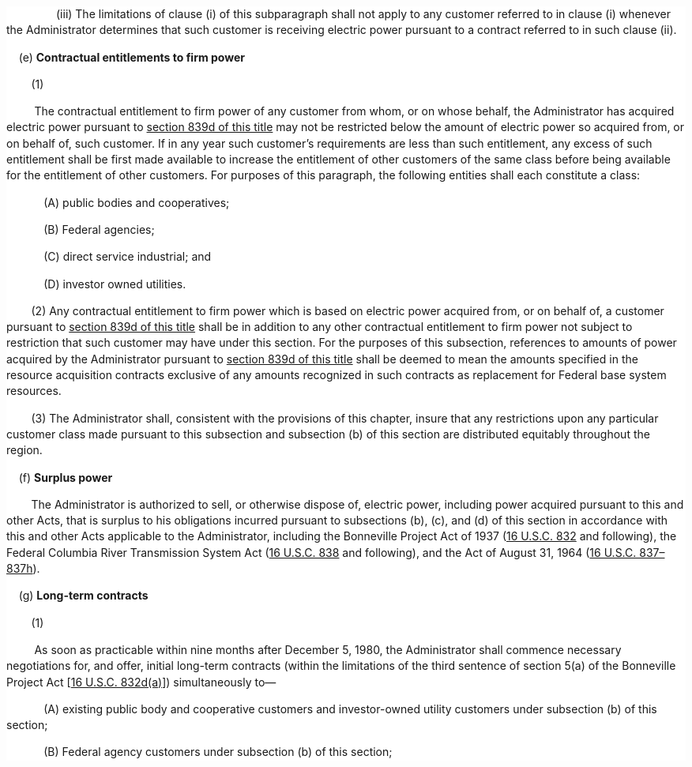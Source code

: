                 (iii) The limitations of clause (i) of this subparagraph shall not apply to any customer referred to in clause (i) whenever the Administrator determines that such customer is receiving electric power pursuant to a contract referred to in such clause (ii).

    (e) __Contractual entitlements to firm power__ 

        (1)

         The contractual entitlement to firm power of any customer from whom, or on whose behalf, the Administrator has acquired electric power pursuant to [section 839d of this title][/us/usc/t16/s839d] may not be restricted below the amount of electric power so acquired from, or on behalf of, such customer. If in any year such customer’s requirements are less than such entitlement, any excess of such entitlement shall be first made available to increase the entitlement of other customers of the same class before being available for the entitlement of other customers. For purposes of this paragraph, the following entities shall each constitute a class:

            (A) public bodies and cooperatives;

            (B) Federal agencies;

            (C) direct service industrial; and

            (D) investor owned utilities.

        (2) Any contractual entitlement to firm power which is based on electric power acquired from, or on behalf of, a customer pursuant to [section 839d of this title][/us/usc/t16/s839d] shall be in addition to any other contractual entitlement to firm power not subject to restriction that such customer may have under this section. For the purposes of this subsection, references to amounts of power acquired by the Administrator pursuant to [section 839d of this title][/us/usc/t16/s839d] shall be deemed to mean the amounts specified in the resource acquisition contracts exclusive of any amounts recognized in such contracts as replacement for Federal base system resources.

        (3) The Administrator shall, consistent with the provisions of this chapter, insure that any restrictions upon any particular customer class made pursuant to this subsection and subsection (b) of this section are distributed equitably throughout the region.

    (f) __Surplus power__ 

        The Administrator is authorized to sell, or otherwise dispose of, electric power, including power acquired pursuant to this and other Acts, that is surplus to his obligations incurred pursuant to subsections (b), (c), and (d) of this section in accordance with this and other Acts applicable to the Administrator, including the Bonneville Project Act of 1937 ([16 U.S.C. 832][/us/usc/t16/s832] and following), the Federal Columbia River Transmission System Act ([16 U.S.C. 838][/us/usc/t16/s838] and following), and the Act of August 31, 1964 ([16 U.S.C. 837–837h][/us/usc/t16/s837–837h]).

    (g) __Long-term contracts__ 

        (1)

         As soon as practicable within nine months after December 5, 1980, the Administrator shall commence necessary negotiations for, and offer, initial long-term contracts (within the limitations of the third sentence of section 5(a) of the Bonneville Project Act \[[16 U.S.C. 832d(a)][/us/usc/t16/s832d/a]\]) simultaneously to—

            (A) existing public body and cooperative customers and investor-owned utility customers under subsection (b) of this section;

            (B) Federal agency customers under subsection (b) of this section;


[/us/usc/t16/s832]: https://publicdocs.github.io/go/links?ns=uslm&ref=%2Fus%2Fusc%2Ft16%2Fs832
[/us/usc/t16/s832c]: https://publicdocs.github.io/go/links?ns=uslm&ref=%2Fus%2Fusc%2Ft16%2Fs832c
[/us/usc/t16/s839e]: https://publicdocs.github.io/go/links?ns=uslm&ref=%2Fus%2Fusc%2Ft16%2Fs839e
[/us/usc/t16/s832]: https://publicdocs.github.io/go/links?ns=uslm&ref=%2Fus%2Fusc%2Ft16%2Fs832
[/us/usc/t16/s832d/a]: https://publicdocs.github.io/go/links?ns=uslm&ref=%2Fus%2Fusc%2Ft16%2Fs832d%2Fa
[/us/usc/t16/s839e/b/3]: https://publicdocs.github.io/go/links?ns=uslm&ref=%2Fus%2Fusc%2Ft16%2Fs839e%2Fb%2F3
[/us/usc/t16/s839b]: https://publicdocs.github.io/go/links?ns=uslm&ref=%2Fus%2Fusc%2Ft16%2Fs839b
[/us/usc/t16/s839d]: https://publicdocs.github.io/go/links?ns=uslm&ref=%2Fus%2Fusc%2Ft16%2Fs839d
[/us/usc/t16/s839d]: https://publicdocs.github.io/go/links?ns=uslm&ref=%2Fus%2Fusc%2Ft16%2Fs839d
[/us/usc/t16/s839d]: https://publicdocs.github.io/go/links?ns=uslm&ref=%2Fus%2Fusc%2Ft16%2Fs839d
[/us/usc/t16/s832]: https://publicdocs.github.io/go/links?ns=uslm&ref=%2Fus%2Fusc%2Ft16%2Fs832
[/us/usc/t16/s838]: https://publicdocs.github.io/go/links?ns=uslm&ref=%2Fus%2Fusc%2Ft16%2Fs838
[/us/usc/t16/s837–837h]: https://publicdocs.github.io/go/links?ns=uslm&ref=%2Fus%2Fusc%2Ft16%2Fs837%E2%80%93837h
[/us/usc/t16/s832d/a]: https://publicdocs.github.io/go/links?ns=uslm&ref=%2Fus%2Fusc%2Ft16%2Fs832d%2Fa
[/us/pl/96/501/s5]: https://publicdocs.github.io/go/links?ns=uslm&ref=%2Fus%2Fpl%2F96%2F501%2Fs5
[/us/stat/94/2712]: https://publicdocs.github.io/go/links?ns=uslm&ref=%2Fus%2Fstat%2F94%2F2712
[/us/pl/106/273/s1]: https://publicdocs.github.io/go/links?ns=uslm&ref=%2Fus%2Fpl%2F106%2F273%2Fs1
[/us/stat/114/802]: https://publicdocs.github.io/go/links?ns=uslm&ref=%2Fus%2Fstat%2F114%2F802
[/us/act/1937-08-20/ch720]: https://publicdocs.github.io/go/links?ns=uslm&ref=%2Fus%2Fact%2F1937-08-20%2Fch720
[/us/stat/50/731]: https://publicdocs.github.io/go/links?ns=uslm&ref=%2Fus%2Fstat%2F50%2F731
[/us/usc/t16/s832]: https://publicdocs.github.io/go/links?ns=uslm&ref=%2Fus%2Fusc%2Ft16%2Fs832
[/us/pl/93/454]: https://publicdocs.github.io/go/links?ns=uslm&ref=%2Fus%2Fpl%2F93%2F454
[/us/stat/88/1376]: https://publicdocs.github.io/go/links?ns=uslm&ref=%2Fus%2Fstat%2F88%2F1376
[/us/usc/t16/s838]: https://publicdocs.github.io/go/links?ns=uslm&ref=%2Fus%2Fusc%2Ft16%2Fs838
[/us/pl/88/552]: https://publicdocs.github.io/go/links?ns=uslm&ref=%2Fus%2Fpl%2F88%2F552
[/us/stat/78/756]: https://publicdocs.github.io/go/links?ns=uslm&ref=%2Fus%2Fstat%2F78%2F756
[/us/pl/106/273]: https://publicdocs.github.io/go/links?ns=uslm&ref=%2Fus%2Fpl%2F106%2F273